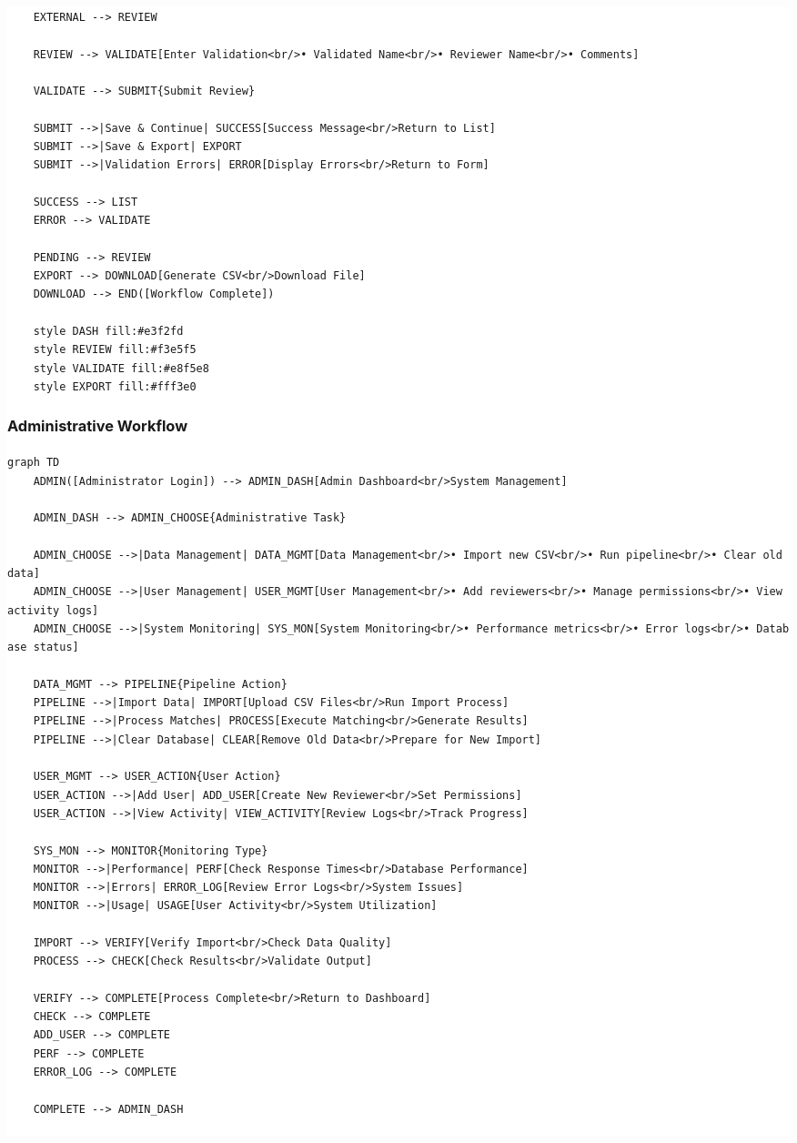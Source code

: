 ```mermaid
    EXTERNAL --> REVIEW
    
    REVIEW --> VALIDATE[Enter Validation<br/>• Validated Name<br/>• Reviewer Name<br/>• Comments]
    
    VALIDATE --> SUBMIT{Submit Review}
    
    SUBMIT -->|Save & Continue| SUCCESS[Success Message<br/>Return to List]
    SUBMIT -->|Save & Export| EXPORT
    SUBMIT -->|Validation Errors| ERROR[Display Errors<br/>Return to Form]
    
    SUCCESS --> LIST
    ERROR --> VALIDATE
    
    PENDING --> REVIEW
    EXPORT --> DOWNLOAD[Generate CSV<br/>Download File]
    DOWNLOAD --> END([Workflow Complete])
    
    style DASH fill:#e3f2fd
    style REVIEW fill:#f3e5f5
    style VALIDATE fill:#e8f5e8
    style EXPORT fill:#fff3e0
```

### Administrative Workflow

```mermaid
graph TD
    ADMIN([Administrator Login]) --> ADMIN_DASH[Admin Dashboard<br/>System Management]
    
    ADMIN_DASH --> ADMIN_CHOOSE{Administrative Task}
    
    ADMIN_CHOOSE -->|Data Management| DATA_MGMT[Data Management<br/>• Import new CSV<br/>• Run pipeline<br/>• Clear old data]
    ADMIN_CHOOSE -->|User Management| USER_MGMT[User Management<br/>• Add reviewers<br/>• Manage permissions<br/>• View activity logs]
    ADMIN_CHOOSE -->|System Monitoring| SYS_MON[System Monitoring<br/>• Performance metrics<br/>• Error logs<br/>• Database status]
    
    DATA_MGMT --> PIPELINE{Pipeline Action}
    PIPELINE -->|Import Data| IMPORT[Upload CSV Files<br/>Run Import Process]
    PIPELINE -->|Process Matches| PROCESS[Execute Matching<br/>Generate Results]
    PIPELINE -->|Clear Database| CLEAR[Remove Old Data<br/>Prepare for New Import]
    
    USER_MGMT --> USER_ACTION{User Action}
    USER_ACTION -->|Add User| ADD_USER[Create New Reviewer<br/>Set Permissions]
    USER_ACTION -->|View Activity| VIEW_ACTIVITY[Review Logs<br/>Track Progress]
    
    SYS_MON --> MONITOR{Monitoring Type}
    MONITOR -->|Performance| PERF[Check Response Times<br/>Database Performance]
    MONITOR -->|Errors| ERROR_LOG[Review Error Logs<br/>System Issues]
    MONITOR -->|Usage| USAGE[User Activity<br/>System Utilization]
    
    IMPORT --> VERIFY[Verify Import<br/>Check Data Quality]
    PROCESS --> CHECK[Check Results<br/>Validate Output]
    
    VERIFY --> COMPLETE[Process Complete<br/>Return to Dashboard]
    CHECK --> COMPLETE
    ADD_USER --> COMPLETE
    PERF --> COMPLETE
    ERROR_LOG --> COMPLETE
    
    COMPLETE --> ADMIN_DASH
    
```